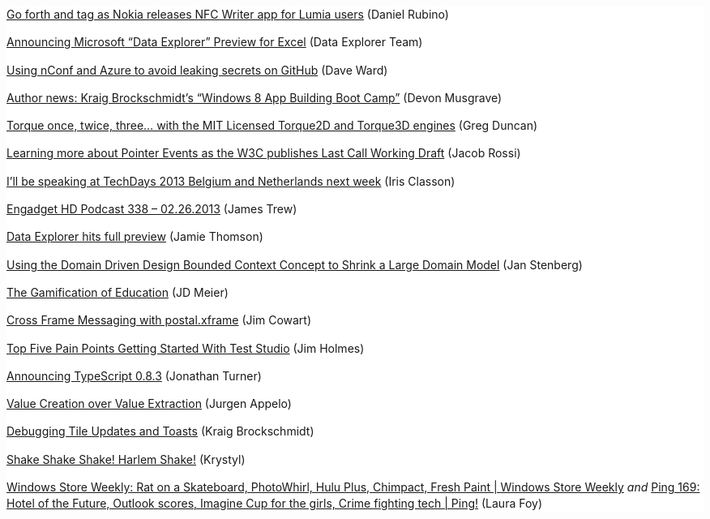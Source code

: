 <a href="http://www.wpcentral.com/nokia-releases-nfc-writer-app-lumia-users" target="_blank">Go forth and tag as Nokia releases NFC Writer app for Lumia users</a> (Daniel Rubino)

<a href="http://blogs.msdn.com/b/dataexplorer/archive/2013/02/27/announcing-microsoft-data-explorer-preview-for-excel.aspx" target="_blank">Announcing Microsoft “Data Explorer” Preview for Excel</a> (Data Explorer Team)

<a href="http://feedproxy.google.com/~r/Encosia/~3/98JiZVZ67bQ/" target="_blank">Using nConf and Azure to avoid leaking secrets on GitHub</a> (Dave Ward)

<a href="http://blogs.msdn.com/b/microsoft_press/archive/2013/02/26/author-news-kraig-brockschmidt-s-windows-8-app-building-boot-camp.aspx" target="_blank">Author news: Kraig Brockschmidt’s “Windows 8 App Building Boot Camp”</a> (Devon Musgrave)

<a href="http://channel9.msdn.com/coding4fun/blog/Torque-once-twice-three-with-the-MIT-Licensed-Torque2D-and-Torque3D-engines" target="_blank">Torque once, twice, three&#8230; with the MIT Licensed Torque2D and Torque3D engines</a> (Greg Duncan)

<a href="http://blogs.msdn.com/b/ie/archive/2013/02/27/learning-more-about-pointer-events-as-the-w3c-publishes-last-call-working-draft.aspx" target="_blank">Learning more about Pointer Events as the W3C publishes Last Call Working Draft</a> (Jacob Rossi)

<a href="http://www.irisclasson.com/2013/02/26/ill-be-speaking-at-techdays-2013-belgium-and-netherlands-next-week/" target="_blank">I’ll be speaking at TechDays 2013 Belgium and Netherlands next week</a> (Iris Classon)

<a href="http://www.engadget.com/2013/02/26/engadget-hd-podcast-338-02-26-2013/" target="_blank">Engadget HD Podcast 338 &#8211; 02.26.2013</a> (James Trew)

<a href="http://feedproxy.google.com/~r/jamiet/~3/FMPuvm6M73k/data-explorer-hits-full-preview.aspx" target="_blank">Data Explorer hits full preview</a> (Jamie Thomson)

<a href="http://www.infoq.com/news/2013/02/ddd-bounded-context-large-domain" target="_blank">Using the Domain Driven Design Bounded Context Concept to Shrink a Large Domain Model</a> (Jan Stenberg)

<a href="http://feedproxy.google.com/~r/jmeier/~3/Gpqo6yVERrM/the-gamification-of-education.aspx" target="_blank">The Gamification of Education</a> (JD Meier)

<a href="http://feedproxy.google.com/~r/FreshBrewedCode/~3/7buRm-5sJuM/" target="_blank">Cross Frame Messaging with postal.xframe</a> (Jim Cowart)

<a href="http://feedproxy.google.com/~r/TestStudio/~3/qBnZQ4ZpNjc/Top-Five-Pain-Points-Getting-Started-With-Test-Studio.aspx" target="_blank">Top Five Pain Points Getting Started With Test Studio</a> (Jim Holmes)

<a href="http://blogs.msdn.com/b/typescript/archive/2013/02/27/announcing-typescript-0-8-3.aspx" target="_blank">Announcing TypeScript 0.8.3</a> (Jonathan Turner)

<a href="http://feeds.dzone.com/~r/zones/agile/~3/GZWVmYWSDlo/value-creation-over-value" target="_blank">Value Creation over Value Extraction</a> (Jurgen Appelo)

<a href="http://kraigbrockschmidt.com/blog/?p=467" target="_blank">Debugging Tile Updates and Toasts</a> (Kraig Brockschmidt)

<a href="http://blog.pluralsight.com/2013/02/26/shake-shake-shake-harlem-shake/" target="_blank">Shake Shake Shake! Harlem Shake!</a> (Krystyl)

<a href="http://channel9.msdn.com/Shows/Windows-Store-Weekly/Windows-Store-Weekly-Rat-on-a-Skateboard-PhotoWhirl-Hulu-Plus-Chimpact-Fresh-Paint" target="_blank">Windows Store Weekly: Rat on a Skateboard, PhotoWhirl, Hulu Plus, Chimpact, Fresh Paint | Windows Store Weekly</a> _and_ <a href="http://channel9.msdn.com/Shows/PingShow/Ping-169-Hotel-of-the-Future-Outlook-scores-Imagine-Cup-for-the-girls-Crime-fighting-tech" target="_blank">Ping 169: Hotel of the Future, Outlook scores, Imagine Cup for the girls, Crime fighting tech | Ping!</a> (Laura Foy)
